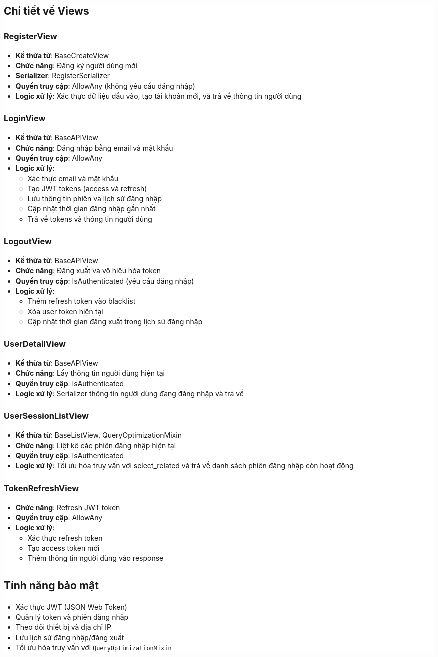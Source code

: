 ## Chi tiết về Views

### RegisterView
- **Kế thừa từ**: BaseCreateView
- **Chức năng**: Đăng ký người dùng mới
- **Serializer**: RegisterSerializer
- **Quyền truy cập**: AllowAny (không yêu cầu đăng nhập)
- **Logic xử lý**: Xác thực dữ liệu đầu vào, tạo tài khoản mới, và trả về thông tin người dùng

### LoginView
- **Kế thừa từ**: BaseAPIView
- **Chức năng**: Đăng nhập bằng email và mật khẩu
- **Quyền truy cập**: AllowAny
- **Logic xử lý**:
  - Xác thực email và mật khẩu
  - Tạo JWT tokens (access và refresh)
  - Lưu thông tin phiên và lịch sử đăng nhập
  - Cập nhật thời gian đăng nhập gần nhất
  - Trả về tokens và thông tin người dùng

### LogoutView
- **Kế thừa từ**: BaseAPIView
- **Chức năng**: Đăng xuất và vô hiệu hóa token
- **Quyền truy cập**: IsAuthenticated (yêu cầu đăng nhập)
- **Logic xử lý**:
  - Thêm refresh token vào blacklist
  - Xóa user token hiện tại
  - Cập nhật thời gian đăng xuất trong lịch sử đăng nhập

### UserDetailView
- **Kế thừa từ**: BaseAPIView
- **Chức năng**: Lấy thông tin người dùng hiện tại
- **Quyền truy cập**: IsAuthenticated
- **Logic xử lý**: Serializer thông tin người dùng đang đăng nhập và trả về

### UserSessionListView
- **Kế thừa từ**: BaseListView, QueryOptimizationMixin
- **Chức năng**: Liệt kê các phiên đăng nhập hiện tại
- **Quyền truy cập**: IsAuthenticated
- **Logic xử lý**: Tối ưu hóa truy vấn với select_related và trả về danh sách phiên đăng nhập còn hoạt động

### TokenRefreshView
- **Chức năng**: Refresh JWT token
- **Quyền truy cập**: AllowAny
- **Logic xử lý**:
  - Xác thực refresh token
  - Tạo access token mới
  - Thêm thông tin người dùng vào response

## Tính năng bảo mật
- Xác thực JWT (JSON Web Token)
- Quản lý token và phiên đăng nhập
- Theo dõi thiết bị và địa chỉ IP
- Lưu lịch sử đăng nhập/đăng xuất
- Tối ưu hóa truy vấn với `QueryOptimizationMixin`
